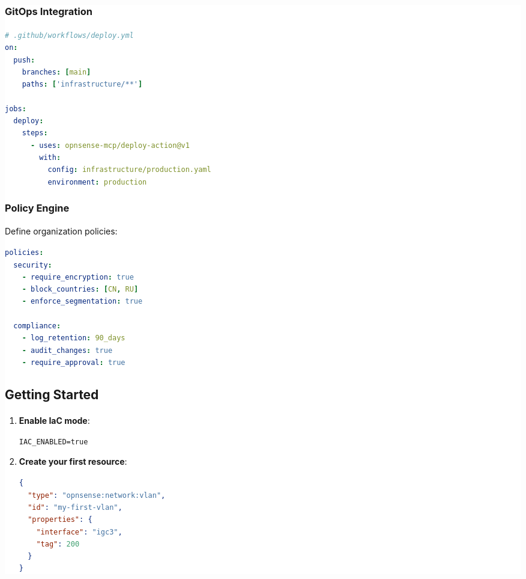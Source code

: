 ### GitOps Integration

```yaml
# .github/workflows/deploy.yml
on:
  push:
    branches: [main]
    paths: ['infrastructure/**']

jobs:
  deploy:
    steps:
      - uses: opnsense-mcp/deploy-action@v1
        with:
          config: infrastructure/production.yaml
          environment: production
```

### Policy Engine

Define organization policies:

```yaml
policies:
  security:
    - require_encryption: true
    - block_countries: [CN, RU]
    - enforce_segmentation: true
  
  compliance:
    - log_retention: 90_days
    - audit_changes: true
    - require_approval: true
```

## Getting Started

1. **Enable IaC mode**:
   ```env
   IAC_ENABLED=true
   ```

2. **Create your first resource**:
   ```json
   {
     "type": "opnsense:network:vlan",
     "id": "my-first-vlan",
     "properties": {
       "interface": "igc3",
       "tag": 200
     }
   }
   ```
